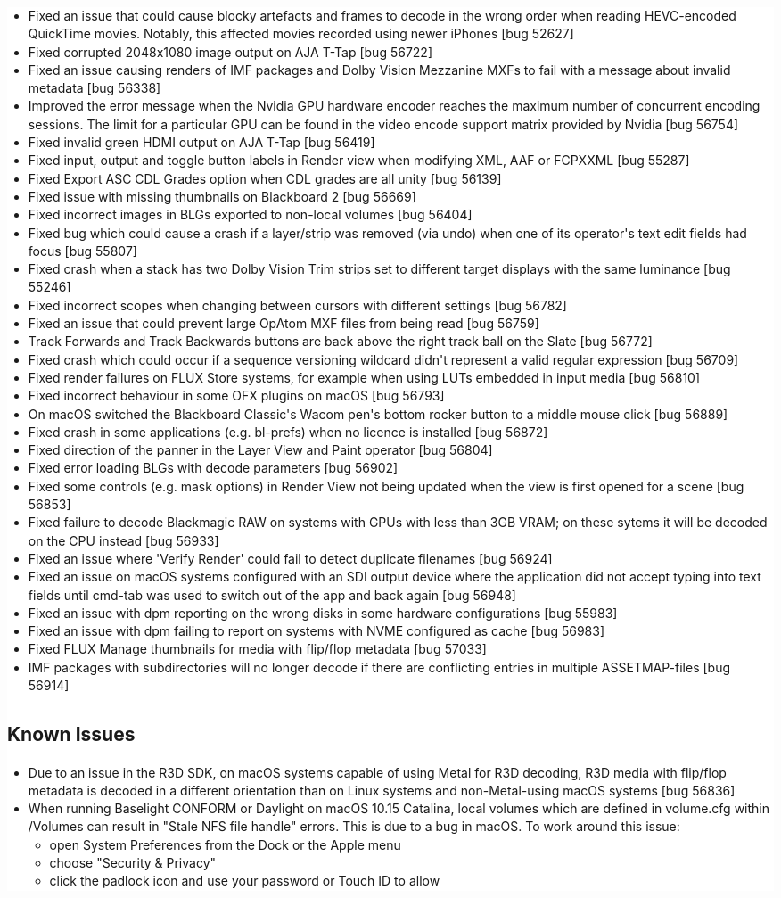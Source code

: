 * Fixed an issue that could cause blocky artefacts and frames to decode in the wrong order when reading HEVC-encoded QuickTime movies. Notably, this affected movies recorded using newer iPhones \[bug 52627]
* Fixed corrupted 2048x1080 image output on AJA T-Tap \[bug 56722]
* Fixed an issue causing renders of IMF packages and Dolby Vision Mezzanine MXFs to fail with a message about invalid metadata \[bug 56338]
* Improved the error message when the Nvidia GPU hardware encoder reaches the maximum number of concurrent encoding sessions. The limit for a particular GPU can be found in the video encode support matrix provided by Nvidia \[bug 56754]
* Fixed invalid green HDMI output on AJA T-Tap \[bug 56419]
* Fixed input, output and toggle button labels in Render view when modifying XML, AAF or FCPXXML \[bug 55287]
* Fixed Export ASC CDL Grades option when CDL grades are all unity \[bug 56139]
* Fixed issue with missing thumbnails on Blackboard 2 \[bug 56669]
* Fixed incorrect images in BLGs exported to non-local volumes \[bug 56404]
* Fixed bug which could cause a crash if a layer/strip was removed (via undo) when one of its operator's text edit fields had focus \[bug 55807]
* Fixed crash when a stack has two Dolby Vision Trim strips set to different target displays with the same luminance \[bug 55246]
* Fixed incorrect scopes when changing between cursors with different settings \[bug 56782]
* Fixed an issue that could prevent large OpAtom MXF files from being read \[bug 56759]
* Track Forwards and Track Backwards buttons are back above the right track ball on the Slate \[bug 56772]
* Fixed crash which could occur if a sequence versioning wildcard didn't represent a valid regular expression \[bug 56709]
* Fixed render failures on FLUX Store systems, for example when using LUTs embedded in input media \[bug 56810]
* Fixed incorrect behaviour in some OFX plugins on macOS \[bug 56793]
* On macOS switched the Blackboard Classic's Wacom pen's bottom rocker button to a middle mouse click \[bug 56889]
* Fixed crash in some applications (e.g. bl-prefs) when no licence is installed \[bug 56872]
* Fixed direction of the panner in the Layer View and Paint operator \[bug 56804]
* Fixed error loading BLGs with decode parameters \[bug 56902]
* Fixed some controls (e.g. mask options) in Render View not being updated when the view is first opened for a scene \[bug 56853]
* Fixed failure to decode Blackmagic RAW on systems with GPUs with less than 3GB VRAM; on these sytems it will be decoded on the CPU instead \[bug 56933]
* Fixed an issue where 'Verify Render' could fail to detect duplicate filenames \[bug 56924]
* Fixed an issue on macOS systems configured with an SDI output device where the application did not accept typing into text fields until cmd-tab was used to switch out of the app and back again \[bug 56948]
* Fixed an issue with dpm reporting on the wrong disks in some hardware configurations \[bug 55983]
* Fixed an issue with dpm failing to report on systems with NVME configured as cache \[bug 56983]
* Fixed FLUX Manage thumbnails for media with flip/flop metadata \[bug 57033]
* IMF packages with subdirectories will no longer decode if there are conflicting entries in multiple ASSETMAP-files \[bug 56914]

## Known Issues

* Due to an issue in the R3D SDK, on macOS systems capable of using Metal for R3D decoding, R3D media with flip/flop metadata is decoded in a different orientation than on Linux systems and non-Metal-using macOS systems \[bug 56836]
* When running Baselight CONFORM or Daylight on macOS 10.15 Catalina, local volumes which are defined in volume.cfg within /Volumes can result in "Stale NFS file handle" errors. This is due to a bug in macOS. To work around this issue:
  * open System Preferences from the Dock or the Apple menu
  * choose "Security & Privacy"
  *   click the padlock icon and use your password or Touch ID to allow
